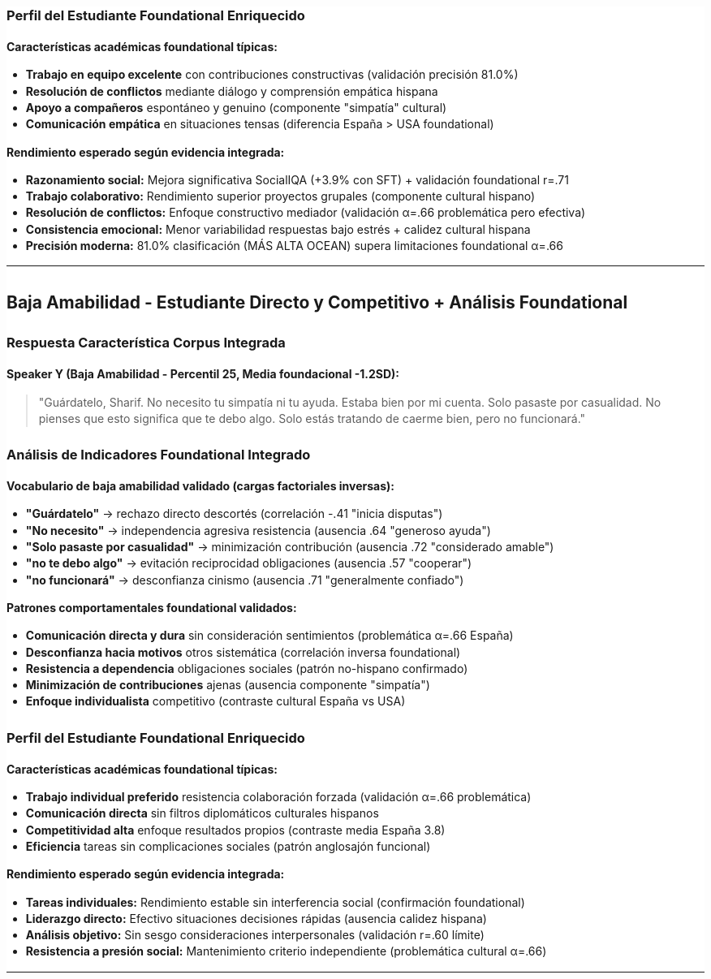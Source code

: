 ### Perfil del Estudiante Foundational Enriquecido
**Características académicas foundational típicas:**
- **Trabajo en equipo excelente** con contribuciones constructivas (validación precisión 81.0%)
- **Resolución de conflictos** mediante diálogo y comprensión empática hispana
- **Apoyo a compañeros** espontáneo y genuino (componente "simpatía" cultural)
- **Comunicación empática** en situaciones tensas (diferencia España > USA foundational)

**Rendimiento esperado según evidencia integrada:**
- **Razonamiento social:** Mejora significativa SocialIQA (+3.9% con SFT) + validación foundational r=.71
- **Trabajo colaborativo:** Rendimiento superior proyectos grupales (componente cultural hispano)
- **Resolución de conflictos:** Enfoque constructivo mediador (validación α=.66 problemática pero efectiva)
- **Consistencia emocional:** Menor variabilidad respuestas bajo estrés + calidez cultural hispana
- **Precisión moderna:** 81.0% clasificación (MÁS ALTA OCEAN) supera limitaciones foundational α=.66

---

## Baja Amabilidad - Estudiante Directo y Competitivo + Análisis Foundational

### Respuesta Característica Corpus Integrada
**Speaker Y (Baja Amabilidad - Percentil 25, Media foundacional -1.2SD):**
> "Guárdatelo, Sharif. No necesito tu simpatía ni tu ayuda. Estaba bien por mi cuenta. Solo pasaste por casualidad. No pienses que esto significa que te debo algo. Solo estás tratando de caerme bien, pero no funcionará."

### Análisis de Indicadores Foundational Integrado
**Vocabulario de baja amabilidad validado (cargas factoriales inversas):**
- **"Guárdatelo"** → rechazo directo descortés (correlación -.41 "inicia disputas")
- **"No necesito"** → independencia agresiva resistencia (ausencia .64 "generoso ayuda")
- **"Solo pasaste por casualidad"** → minimización contribución (ausencia .72 "considerado amable")
- **"no te debo algo"** → evitación reciprocidad obligaciones (ausencia .57 "cooperar")
- **"no funcionará"** → desconfianza cinismo (ausencia .71 "generalmente confiado")

**Patrones comportamentales foundational validados:**
- **Comunicación directa y dura** sin consideración sentimientos (problemática α=.66 España)
- **Desconfianza hacia motivos** otros sistemática (correlación inversa foundational)
- **Resistencia a dependencia** obligaciones sociales (patrón no-hispano confirmado)
- **Minimización de contribuciones** ajenas (ausencia componente "simpatía")
- **Enfoque individualista** competitivo (contraste cultural España vs USA)

### Perfil del Estudiante Foundational Enriquecido
**Características académicas foundational típicas:**
- **Trabajo individual preferido** resistencia colaboración forzada (validación α=.66 problemática)
- **Comunicación directa** sin filtros diplomáticos culturales hispanos
- **Competitividad alta** enfoque resultados propios (contraste media España 3.8)
- **Eficiencia** tareas sin complicaciones sociales (patrón anglosajón funcional)

**Rendimiento esperado según evidencia integrada:**
- **Tareas individuales:** Rendimiento estable sin interferencia social (confirmación foundational)
- **Liderazgo directo:** Efectivo situaciones decisiones rápidas (ausencia calidez hispana)
- **Análisis objetivo:** Sin sesgo consideraciones interpersonales (validación r=.60 límite)
- **Resistencia a presión social:** Mantenimiento criterio independiente (problemática cultural α=.66)

---